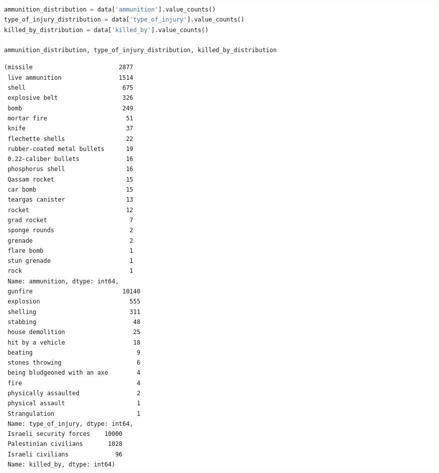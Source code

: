 


```python
ammunition_distribution = data['ammunition'].value_counts()
type_of_injury_distribution = data['type_of_injury'].value_counts()
killed_by_distribution = data['killed_by'].value_counts()

ammunition_distribution, type_of_injury_distribution, killed_by_distribution
```




    (missile                        2877
     live ammunition                1514
     shell                           675
     explosive belt                  326
     bomb                            249
     mortar fire                      51
     knife                            37
     flechette shells                 22
     rubber-coated metal bullets      19
     0.22-caliber bullets             16
     phosphorus shell                 16
     Qassam rocket                    15
     car bomb                         15
     teargas canister                 13
     rocket                           12
     grad rocket                       7
     sponge rounds                     2
     grenade                           2
     flare bomb                        1
     stun grenade                      1
     rock                              1
     Name: ammunition, dtype: int64,
     gunfire                         10140
     explosion                         555
     shelling                          311
     stabbing                           48
     house demolition                   25
     hit by a vehicle                   18
     beating                             9
     stones throwing                     6
     being bludgeoned with an axe        4
     fire                                4
     physically assaulted                2
     physical assault                    1
     Strangulation                       1
     Name: type_of_injury, dtype: int64,
     Israeli security forces    10000
     Palestinian civilians       1028
     Israeli civilians             96
     Name: killed_by, dtype: int64)
